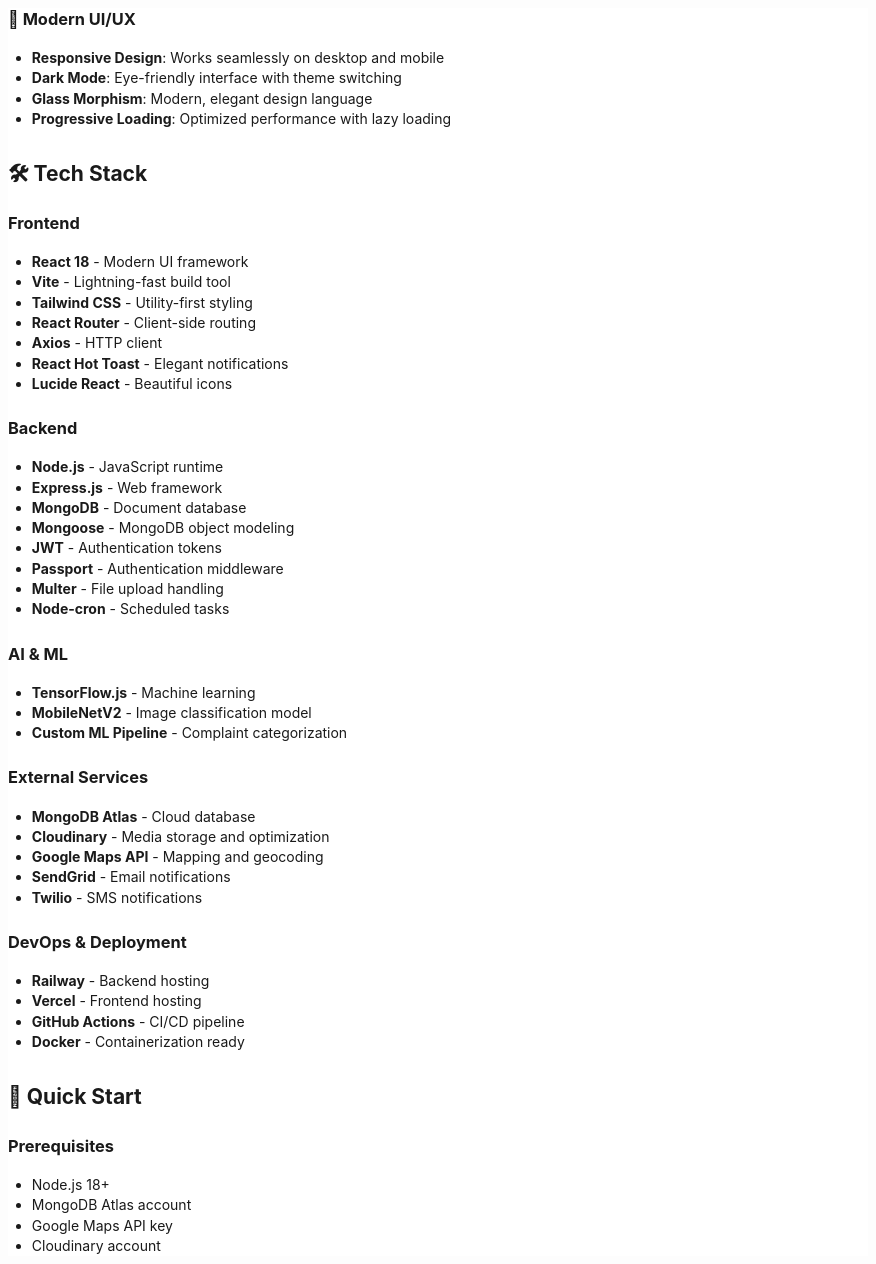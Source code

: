 ### 📱 **Modern UI/UX**
- **Responsive Design**: Works seamlessly on desktop and mobile
- **Dark Mode**: Eye-friendly interface with theme switching
- **Glass Morphism**: Modern, elegant design language
- **Progressive Loading**: Optimized performance with lazy loading

## 🛠️ Tech Stack

### **Frontend**
- **React 18** - Modern UI framework
- **Vite** - Lightning-fast build tool
- **Tailwind CSS** - Utility-first styling
- **React Router** - Client-side routing
- **Axios** - HTTP client
- **React Hot Toast** - Elegant notifications
- **Lucide React** - Beautiful icons

### **Backend**
- **Node.js** - JavaScript runtime
- **Express.js** - Web framework
- **MongoDB** - Document database
- **Mongoose** - MongoDB object modeling
- **JWT** - Authentication tokens
- **Passport** - Authentication middleware
- **Multer** - File upload handling
- **Node-cron** - Scheduled tasks

### **AI & ML**
- **TensorFlow.js** - Machine learning
- **MobileNetV2** - Image classification model
- **Custom ML Pipeline** - Complaint categorization

### **External Services**
- **MongoDB Atlas** - Cloud database
- **Cloudinary** - Media storage and optimization
- **Google Maps API** - Mapping and geocoding
- **SendGrid** - Email notifications
- **Twilio** - SMS notifications

### **DevOps & Deployment**
- **Railway** - Backend hosting
- **Vercel** - Frontend hosting
- **GitHub Actions** - CI/CD pipeline
- **Docker** - Containerization ready

## 🚀 Quick Start

### Prerequisites
- Node.js 18+ 
- MongoDB Atlas account
- Google Maps API key
- Cloudinary account
